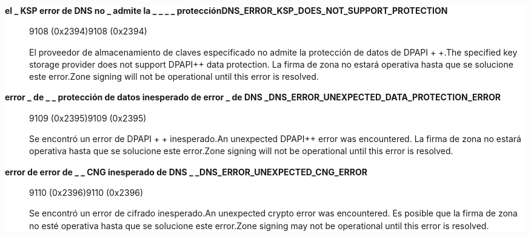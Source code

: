 <span data-ttu-id="11e41-173"><span id="DNS_ERROR_KSP_DOES_NOT_SUPPORT_PROTECTION"></span><span id="dns_error_ksp_does_not_support_protection"></span>**el \_ KSP error de DNS no \_ admite la \_ \_ \_ \_ protección**</span><span class="sxs-lookup"><span data-stu-id="11e41-173"><span id="DNS_ERROR_KSP_DOES_NOT_SUPPORT_PROTECTION"></span><span id="dns_error_ksp_does_not_support_protection"></span>**DNS\_ERROR\_KSP\_DOES\_NOT\_SUPPORT\_PROTECTION**</span></span>
</dt> <dd> <dl> <dt>

<span data-ttu-id="11e41-174">9108 (0x2394)</span><span class="sxs-lookup"><span data-stu-id="11e41-174">9108 (0x2394)</span></span>
</dt> <dt>



<span data-ttu-id="11e41-175">El proveedor de almacenamiento de claves especificado no admite la protección de datos de DPAPI + +.</span><span class="sxs-lookup"><span data-stu-id="11e41-175">The specified key storage provider does not support DPAPI++ data protection.</span></span> <span data-ttu-id="11e41-176">La firma de zona no estará operativa hasta que se solucione este error.</span><span class="sxs-lookup"><span data-stu-id="11e41-176">Zone signing will not be operational until this error is resolved.</span></span>


</dt> </dl> </dd> <dt>

<span data-ttu-id="11e41-177"><span id="DNS_ERROR_UNEXPECTED_DATA_PROTECTION_ERROR"></span><span id="dns_error_unexpected_data_protection_error"></span>**error \_ de \_ \_ protección de datos inesperado de error \_ de DNS \_**</span><span class="sxs-lookup"><span data-stu-id="11e41-177"><span id="DNS_ERROR_UNEXPECTED_DATA_PROTECTION_ERROR"></span><span id="dns_error_unexpected_data_protection_error"></span>**DNS\_ERROR\_UNEXPECTED\_DATA\_PROTECTION\_ERROR**</span></span>
</dt> <dd> <dl> <dt>

<span data-ttu-id="11e41-178">9109 (0x2395)</span><span class="sxs-lookup"><span data-stu-id="11e41-178">9109 (0x2395)</span></span>
</dt> <dt>



<span data-ttu-id="11e41-179">Se encontró un error de DPAPI + + inesperado.</span><span class="sxs-lookup"><span data-stu-id="11e41-179">An unexpected DPAPI++ error was encountered.</span></span> <span data-ttu-id="11e41-180">La firma de zona no estará operativa hasta que se solucione este error.</span><span class="sxs-lookup"><span data-stu-id="11e41-180">Zone signing will not be operational until this error is resolved.</span></span>


</dt> </dl> </dd> <dt>

<span data-ttu-id="11e41-181"><span id="DNS_ERROR_UNEXPECTED_CNG_ERROR"></span><span id="dns_error_unexpected_cng_error"></span>**error de error de \_ \_ CNG inesperado de DNS \_ \_**</span><span class="sxs-lookup"><span data-stu-id="11e41-181"><span id="DNS_ERROR_UNEXPECTED_CNG_ERROR"></span><span id="dns_error_unexpected_cng_error"></span>**DNS\_ERROR\_UNEXPECTED\_CNG\_ERROR**</span></span>
</dt> <dd> <dl> <dt>

<span data-ttu-id="11e41-182">9110 (0x2396)</span><span class="sxs-lookup"><span data-stu-id="11e41-182">9110 (0x2396)</span></span>
</dt> <dt>



<span data-ttu-id="11e41-183">Se encontró un error de cifrado inesperado.</span><span class="sxs-lookup"><span data-stu-id="11e41-183">An unexpected crypto error was encountered.</span></span> <span data-ttu-id="11e41-184">Es posible que la firma de zona no esté operativa hasta que se solucione este error.</span><span class="sxs-lookup"><span data-stu-id="11e41-184">Zone signing may not be operational until this error is resolved.</span></span>
